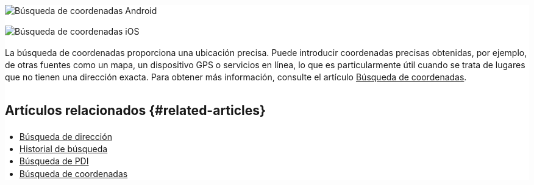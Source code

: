<TabItem value="android" label="Android">

![Búsqueda de coordenadas Android](@site/static/img/search/coordinates_search_android.png)

</TabItem>

<TabItem value="ios" label="iOS">

![Búsqueda de coordenadas iOS](@site/static/img/search/coordinates_search_ios.png)

</TabItem>

</Tabs>

La búsqueda de coordenadas proporciona una ubicación precisa. Puede introducir coordenadas precisas obtenidas, por ejemplo, de otras fuentes como un mapa, un dispositivo GPS o servicios en línea, lo que es particularmente útil cuando se trata de lugares que no tienen una dirección exacta. Para obtener más información, consulte el artículo [Búsqueda de coordenadas](./search-coordinates.md).


## Artículos relacionados {#related-articles}

- [Búsqueda de dirección](./search-address.md)
- [Historial de búsqueda](./search-history.md)
- [Búsqueda de PDI](./search-poi.md)
- [Búsqueda de coordenadas](./search-coordinates.md)